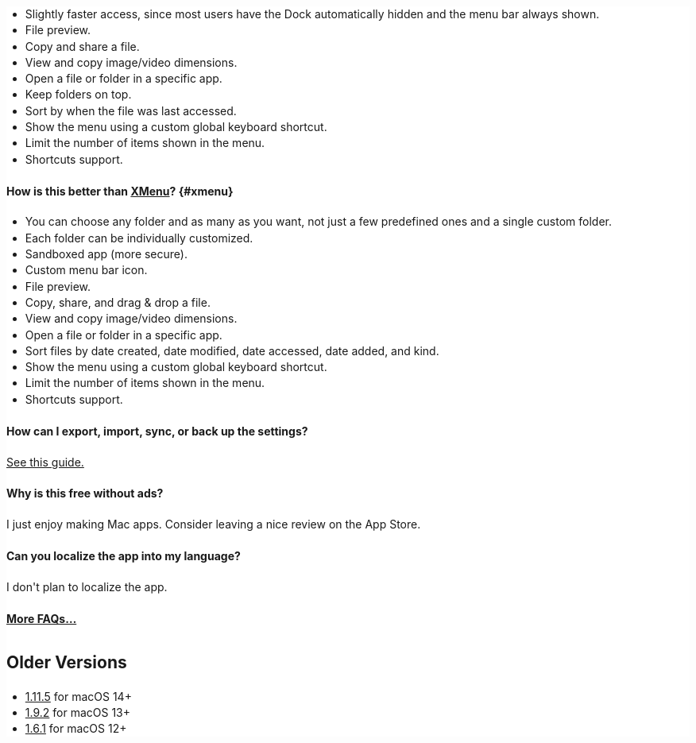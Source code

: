 - Slightly faster access, since most users have the Dock automatically hidden and the menu bar always shown.
- File preview.
- Copy and share a file.
- View and copy image/video dimensions.
- Open a file or folder in a specific app.
- Keep folders on top.
- Sort by when the file was last accessed.
- Show the menu using a custom global keyboard shortcut.
- Limit the number of items shown in the menu.
- Shortcuts support.

#### How is this better than [XMenu](https://apps.apple.com/us/app/xmenu/id419332741)? {#xmenu}

- You can choose any folder and as many as you want, not just a few predefined ones and a single custom folder.
- Each folder can be individually customized.
- Sandboxed app (more secure).
- Custom menu bar icon.
- File preview.
- Copy, share, and drag & drop a file.
- View and copy image/video dimensions.
- Open a file or folder in a specific app.
- Sort files by date created, date modified, date accessed, date added, and kind.
- Show the menu using a custom global keyboard shortcut.
- Limit the number of items shown in the menu.
- Shortcuts support.

#### How can I export, import, sync, or back up the settings?

[See this guide.](https://github.com/sindresorhus/guides/blob/main/backup-app-settings.md)

#### Why is this free without ads?

I just enjoy making Mac apps. Consider leaving a nice review on the App Store.

#### Can you localize the app into my language?

I don't plan to localize the app.

#### [More FAQs…](/apps/faq)

## Older Versions

- [1.11.5](https://github.com/user-attachments/files/18925258/Folder.Peek.1.11.5.-.macOS.14.zip) for macOS 14+
- [1.9.2](https://github.com/sindresorhus/meta/files/13980050/Folder.Peek.1.9.2.-.macOS.13.zip) for macOS 13+
- [1.6.1](https://github.com/sindresorhus/meta/files/10901140/Folder.Peek.1.6.1.-.macOS.12.zip) for macOS 12+
